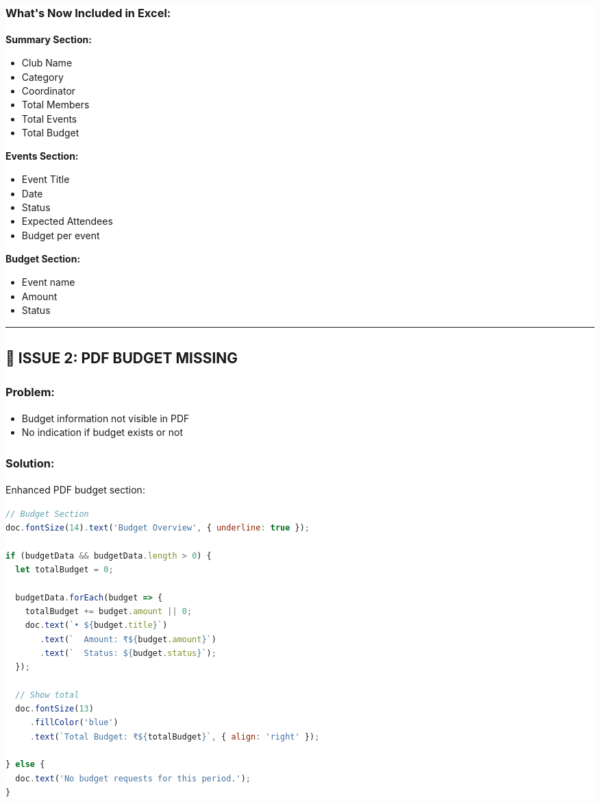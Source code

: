 ### **What's Now Included in Excel:**

**Summary Section:**
- Club Name
- Category
- Coordinator
- Total Members
- Total Events
- Total Budget

**Events Section:**
- Event Title
- Date
- Status
- Expected Attendees
- Budget per event

**Budget Section:**
- Event name
- Amount
- Status

---

## 🔧 ISSUE 2: PDF BUDGET MISSING

### **Problem:**
- Budget information not visible in PDF
- No indication if budget exists or not

### **Solution:**
Enhanced PDF budget section:

```javascript
// Budget Section
doc.fontSize(14).text('Budget Overview', { underline: true });

if (budgetData && budgetData.length > 0) {
  let totalBudget = 0;
  
  budgetData.forEach(budget => {
    totalBudget += budget.amount || 0;
    doc.text(`• ${budget.title}`)
       .text(`  Amount: ₹${budget.amount}`)
       .text(`  Status: ${budget.status}`);
  });
  
  // Show total
  doc.fontSize(13)
     .fillColor('blue')
     .text(`Total Budget: ₹${totalBudget}`, { align: 'right' });
     
} else {
  doc.text('No budget requests for this period.');
}
```
